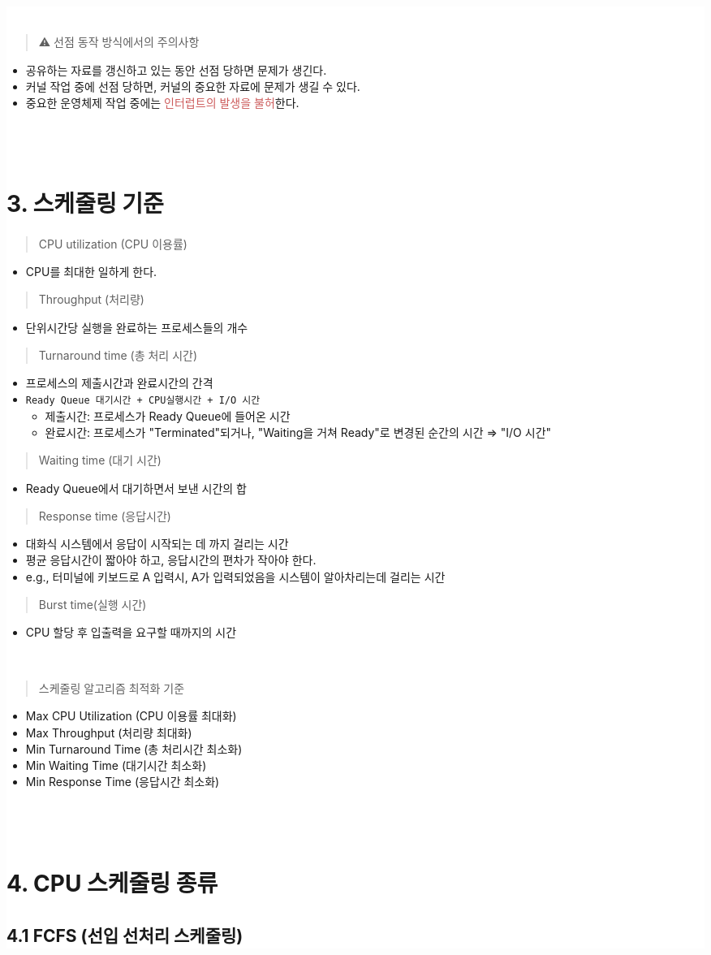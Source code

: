 <br>

> ⚠️ 선점 동작 방식에서의 주의사항

- 공유하는 자료를 갱신하고 있는 동안 선점 당하면 문제가 생긴다.
- 커널 작업 중에 선점 당하면, 커널의 중요한 자료에 문제가 생길 수 있다.
- 중요한 운영체제 작업 중에는 <span style="color:indianred">인터럽트의 발생을 불허</span>한다.

<br><br>

# 3. 스케줄링 기준

> CPU utilization (CPU 이용률)

- CPU를 최대한 일하게 한다.

> Throughput (처리량)

- 단위시간당 실행을 완료하는 프로세스들의 개수

> Turnaround time (총 처리 시간)

- 프로세스의 제출시간과 완료시간의 간격
- `Ready Queue 대기시간 + CPU실행시간 + I/O 시간`
  - 제출시간: 프로세스가 Ready Queue에 들어온 시간
  - 완료시간: 프로세스가 "Terminated"되거나, "Waiting을 거쳐 Ready"로 변경된 순간의 시간 ⇒ "I/O 시간"

> Waiting time (대기 시간)

- Ready Queue에서 대기하면서 보낸 시간의 합

> Response time (응답시간)

- 대화식 시스템에서 응답이 시작되는 데 까지 걸리는 시간
- 평균 응답시간이 짧아야 하고, 응답시간의 편차가 작아야 한다.
- e.g., 터미널에 키보드로 A 입력시, A가 입력되었음을 시스템이 알아차리는데 걸리는 시간

> Burst time(실행 시간)

- CPU 할당 후 입출력을 요구할 때까지의 시간

<br>

> 스케줄링 알고리즘 최적화 기준

- Max CPU Utilization (CPU 이용률 최대화)
- Max Throughput (처리량 최대화)
- Min Turnaround Time (총 처리시간 최소화)
- Min Waiting Time (대기시간 최소화)
- Min Response Time (응답시간 최소화)

<br><br>

# 4. CPU 스케줄링 종류

## 4.1 FCFS (선입 선처리 스케줄링)
